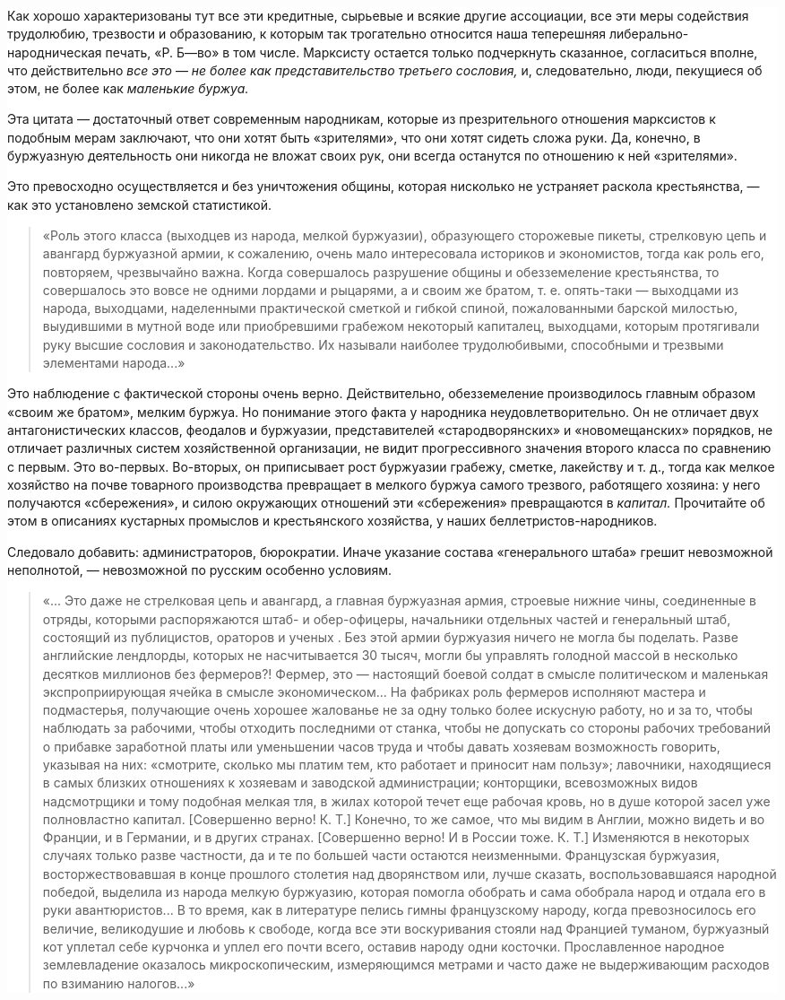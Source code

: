 Как хорошо характеризованы тут все эти кредитные, сырьевые и всякие другие ассо­циации, все эти меры содействия трудолюбию, трезвости и образованию, к которым так трогательно относится наша теперешняя либерально-народническая печать, «Р. Б—во» в том числе. Марксисту остается только подчеркнуть сказанное, согласиться вполне, что действительно _все это_ — _не более как представительство третьего сословия,_ и, следовательно, люди, пекущиеся об этом, не более как _маленькие буржуа._

Эта цитата — достаточный ответ современным народникам, которые из презритель­ного отношения марксистов к подобным мерам заключают, что они хотят быть «зрите­лями», что они хотят сидеть сложа руки. Да, конечно, в буржуазную деятельность они никогда не вложат своих рук, они всегда останутся по отношению к ней «зрителями».


Это превосходно осуществляется и без уничтожения общины, которая нисколько не устраняет рас­кола крестьянства, — как это установлено земской статистикой.

>«Роль этого класса (выходцев из народа, мелкой буржуазии), образующего сторожевые пикеты, стрелковую цепь и авангард буржуазной армии, к сожалению, очень мало интересовала историков и эко­номистов, тогда как роль его, повторяем, чрезвычайно важна. Когда совершалось разрушение общины и обезземеление крестьянства, то совершалось это вовсе не одними лордами и рыцарями, а и своим же братом, т. е. опять-таки — выходцами из народа, выходцами, наделенными практической сметкой и гиб­кой спиной, пожалованными барской милостью, выудившими в мутной воде или приобревшими грабе­жом некоторый капиталец, выходцами, которым протягивали руку высшие сословия и законодательство. Их называли наиболее трудолюбивыми, способными и трезвыми элементами народа...»

Это наблюдение с фактической стороны очень верно. Действительно, обезземеление производилось главным образом «своим же братом», мелким буржуа. Но понимание этого факта у народника неудовлетворительно. Он не отличает двух антагонистических классов, феодалов и буржуазии, представителей «стародворянских» и «новомещан­ских» порядков, не отличает различных систем хозяйственной организации, не видит прогрессивного значения второго класса по сравнению с первым. Это во-первых. Во-вторых, он приписывает рост буржуазии грабежу, сметке, лакейству и т. д., тогда как мелкое хозяйство на почве товарного производства превращает в мелкого буржуа само­го трезвого, работящего хозяина: у него получаются «сбережения», и силою окружаю­щих отношений эти «сбережения» превращаются в _капитал._ Прочитайте об этом в описаниях кустарных промыслов и крестьянского хозяйства, у наших беллетристов-народников.

Следовало добавить: администраторов, бюрократии. Иначе указание состава «генерального штаба» грешит невозможной неполнотой, — невозможной по русским особенно условиям.

>«... Это даже не стрелковая цепь и авангард, а главная буржуазная армия, строевые нижние чины, со­единенные в отряды, которыми распоряжаются штаб- и обер-офицеры, начальники отдельных частей и генеральный штаб, состоящий из публицистов, ораторов и ученых . Без этой армии буржуазия ничего не могла бы поделать. Разве английские лендлорды, которых не насчитывается 30 тысяч, могли бы управ­лять голодной массой в несколько десятков миллионов без фермеров?! Фермер, это — настоящий боевой солдат в смысле по­литическом и маленькая экспроприирующая ячейка в смысле экономическом... На фабриках роль ферме­ров исполняют мастера и подмастерья, получающие очень хорошее жалованье не за одну только более искусную работу, но и за то, чтобы наблюдать за рабочими, чтобы отходить последними от станка, что­бы не допускать со стороны рабочих требований о прибавке заработной платы или уменьшении часов труда и чтобы давать хозяевам возможность говорить, указывая на них: «смотрите, сколько мы платим тем, кто работает и приносит нам пользу»; лавочники, находящиеся в самых близких отношениях к хо­зяевам и заводской администрации; конторщики, всевозможных видов надсмотрщики и тому подобная мелкая тля, в жилах которой течет еще рабочая кровь, но в душе которой засел уже полновластно капи­тал. [Совершенно верно! К. Т.] Конечно, то же самое, что мы видим в Англии, можно видеть и во Фран­ции, и в Германии, и в других странах. [Совершенно верно! И в России тоже. К. Т.] Изменяются в неко­торых случаях только разве частности, да и те по большей части остаются неизменными. Французская буржуазия, восторжествовавшая в конце прошлого столетия над дворянством или, лучше сказать, вос­пользовавшаяся народной победой, выделила из народа мелкую буржуазию, которая помогла обобрать и сама обобрала народ и отдала его в руки авантюристов... В то время, как в литературе пелись гимны французскому народу, когда превозносилось его величие, великодушие и любовь к свободе, когда все эти воскуривания стояли над Францией туманом, буржуазный кот уплетал себе курчонка и уплел его почти всего, оставив народу одни косточки. Прославленное народное землевладение оказалось микро­скопическим, измеряющимся метрами и часто даже не выдерживающим расходов по взиманию нало­гов...»
